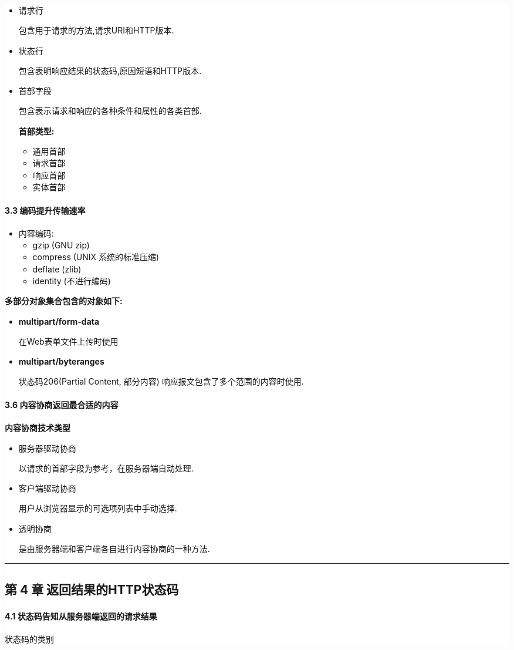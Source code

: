 - 请求行

  包含用于请求的方法,请求URI和HTTP版本.

- 状态行

  包含表明响应结果的状态码,原因短语和HTTP版本.

- 首部字段

  包含表示请求和响应的各种条件和属性的各类首部.

  **首部类型:**

  - 通用首部
  - 请求首部
  - 响应首部
  - 实体首部

#### 3.3 编码提升传输速率

- 内容编码:
  - gzip (GNU zip)
  - compress (UNIX 系统的标准压缩)
  - deflate (zlib)
  - identity (不进行编码)

**多部分对象集合包含的对象如下:**

- **multipart/form-data**

  在Web表单文件上传时使用

- **multipart/byteranges**

   状态码206(Partial Content, 部分内容) 响应报文包含了多个范围的内容时使用.

#### 3.6 内容协商返回最合适的内容

**内容协商技术类型**

- 服务器驱动协商

  以请求的首部字段为参考，在服务器端自动处理.

- 客户端驱动协商

  用户从浏览器显示的可选项列表中手动选择.

- 透明协商

  是由服务器端和客户端各自进行内容协商的一种方法.

---

## 第 4 章 返回结果的HTTP状态码

#### 4.1 状态码告知从服务器端返回的请求结果

状态码的类别
